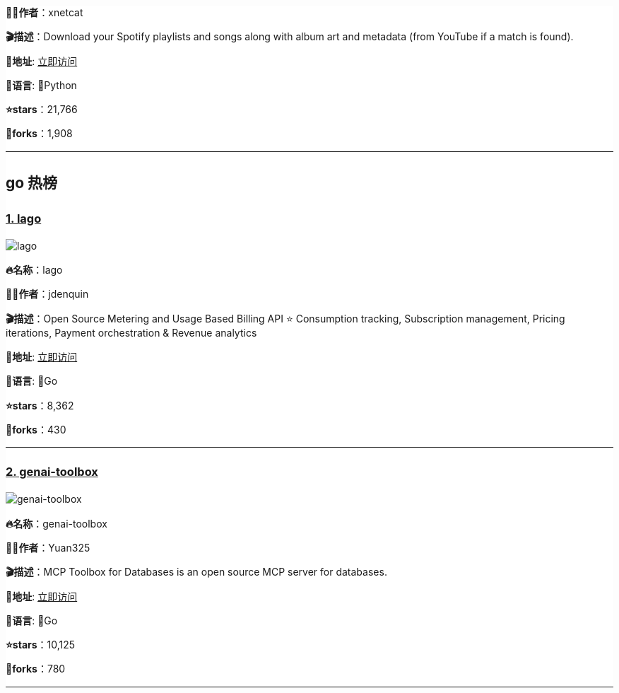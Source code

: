 **🧑‍💻作者**：xnetcat 

**🎬描述**：Download your Spotify playlists and songs along with album art and metadata (from YouTube if a match is found). 

**🔗地址**: [立即访问](https://github.com//spotDL/spotify-downloader) 

**👀语言**: 🔺Python 

**⭐stars**：21,766 

**📍forks**：1,908 

--- 

## go 热榜

### [1. lago](https://github.com//getlago/lago) 

![lago](https://s0.wp.com/mshots/v1/https://github.com//getlago/lago?w=600&h=450) 

**🔥名称**：lago 

**🧑‍💻作者**：jdenquin 

**🎬描述**：Open Source Metering and Usage Based Billing API ⭐️ Consumption tracking, Subscription management, Pricing iterations, Payment orchestration & Revenue analytics 

**🔗地址**: [立即访问](https://github.com//getlago/lago) 

**👀语言**: 🔺Go 

**⭐stars**：8,362 

**📍forks**：430 

--- 

### [2. genai-toolbox](https://github.com//googleapis/genai-toolbox) 

![genai-toolbox](https://s0.wp.com/mshots/v1/https://github.com//googleapis/genai-toolbox?w=600&h=450) 

**🔥名称**：genai-toolbox 

**🧑‍💻作者**：Yuan325 

**🎬描述**：MCP Toolbox for Databases is an open source MCP server for databases. 

**🔗地址**: [立即访问](https://github.com//googleapis/genai-toolbox) 

**👀语言**: 🔺Go 

**⭐stars**：10,125 

**📍forks**：780 

--- 
